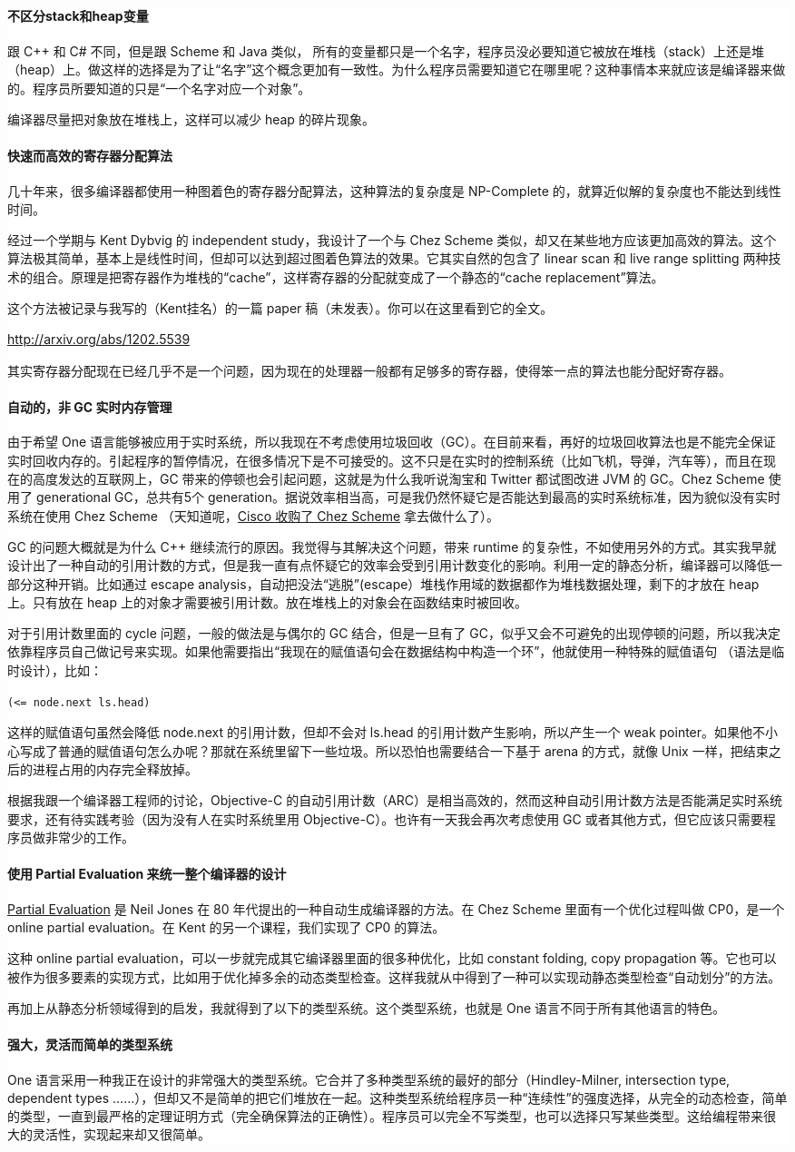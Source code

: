<h4>不区分stack和heap变量</h4>

<p>跟 C++ 和 C# 不同，但是跟 Scheme 和 Java 类似， 所有的变量都只是一个名字，程序员没必要知道它被放在堆栈（stack）上还是堆（heap）上。做这样的选择是为了让“名字”这个概念更加有一致性。为什么程序员需要知道它在哪里呢？这种事情本来就应该是编译器来做的。程序员所要知道的只是“一个名字对应一个对象”。</p>

<p>编译器尽量把对象放在堆栈上，这样可以减少 heap 的碎片现象。</p>

<h4>快速而高效的寄存器分配算法</h4>

<p>几十年来，很多编译器都使用一种图着色的寄存器分配算法，这种算法的复杂度是 NP-Complete 的，就算近似解的复杂度也不能达到线性时间。</p>

<p>经过一个学期与 Kent Dybvig 的 independent study，我设计了一个与 Chez Scheme 类似，却又在某些地方应该更加高效的算法。这个算法极其简单，基本上是线性时间，但却可以达到超过图着色算法的效果。它其实自然的包含了 linear scan 和 live range splitting 两种技术的组合。原理是把寄存器作为堆栈的“cache”，这样寄存器的分配就变成了一个静态的“cache replacement”算法。</p>

<p>这个方法被记录与我写的（Kent挂名）的一篇 paper 稿（未发表）。你可以在这里看到它的全文。</p>

<p><a href="http://arxiv.org/abs/1202.5539">http://arxiv.org/abs/1202.5539</a></p>

<p>其实寄存器分配现在已经几乎不是一个问题，因为现在的处理器一般都有足够多的寄存器，使得笨一点的算法也能分配好寄存器。</p>

<h4>自动的，非 GC 实时内存管理</h4>

<p>由于希望 One 语言能够被应用于实时系统，所以我现在不考虑使用垃圾回收（GC）。在目前来看，再好的垃圾回收算法也是不能完全保证实时回收内存的。引起程序的暂停情况，在很多情况下是不可接受的。这不只是在实时的控制系统（比如飞机，导弹，汽车等），而且在现在的高度发达的互联网上，GC 带来的停顿也会引起问题，这就是为什么我听说淘宝和 Twitter 都试图改进 JVM 的 GC。Chez Scheme 使用了 generational GC，总共有5个 generation。据说效率相当高，可是我仍然怀疑它是否能达到最高的实时系统标准，因为貌似没有实时系统在使用 Chez Scheme （天知道呢，<a href="http://www.reddit.com/r/programming/comments/10ld5i/cisco_systems_acquires_chez_scheme">Cisco 收购了 Chez Scheme</a> 拿去做什么了）。</p>

<p>GC 的问题大概就是为什么 C++ 继续流行的原因。我觉得与其解决这个问题，带来 runtime 的复杂性，不如使用另外的方式。其实我早就设计出了一种自动的引用计数的方式，但是我一直有点怀疑它的效率会受到引用计数变化的影响。利用一定的静态分析，编译器可以降低一部分这种开销。比如通过 escape analysis，自动把没法“逃脱”(escape）堆栈作用域的数据都作为堆栈数据处理，剩下的才放在 heap 上。只有放在 heap 上的对象才需要被引用计数。放在堆栈上的对象会在函数结束时被回收。</p>

<p>对于引用计数里面的 cycle 问题，一般的做法是与偶尔的 GC 结合，但是一旦有了 GC，似乎又会不可避免的出现停顿的问题，所以我决定依靠程序员自己做记号来实现。如果他需要指出“我现在的赋值语句会在数据结构中构造一个环”，他就使用一种特殊的赋值语句 （语法是临时设计），比如：</p>

<pre><code>(&lt;= node.next ls.head)
</code></pre>

<p>这样的赋值语句虽然会降低 node.next 的引用计数，但却不会对 ls.head 的引用计数产生影响，所以产生一个 weak pointer。如果他不小心写成了普通的赋值语句怎么办呢？那就在系统里留下一些垃圾。所以恐怕也需要结合一下基于 arena 的方式，就像 Unix 一样，把结束之后的进程占用的内存完全释放掉。</p>

<p>根据我跟一个编译器工程师的讨论，Objective-C 的自动引用计数（ARC）是相当高效的，然而这种自动引用计数方法是否能满足实时系统要求，还有待实践考验（因为没有人在实时系统里用 Objective-C）。也许有一天我会再次考虑使用 GC 或者其他方式，但它应该只需要程序员做非常少的工作。</p>

<h4>使用 Partial Evaluation 来统一整个编译器的设计</h4>

<p><a href="http://www.itu.dk/~sestoft/pebook/pebook.html">Partial Evaluation</a> 是 Neil Jones 在 80 年代提出的一种自动生成编译器的方法。在 Chez Scheme 里面有一个优化过程叫做 CP0，是一个 online partial evaluation。在 Kent 的另一个课程，我们实现了 CP0 的算法。</p>

<p>这种 online partial evaluation，可以一步就完成其它编译器里面的很多种优化，比如 constant folding, copy propagation 等。它也可以被作为很多要素的实现方式，比如用于优化掉多余的动态类型检查。这样我就从中得到了一种可以实现动静态类型检查“自动划分”的方法。</p>

<p>再加上从静态分析领域得到的启发，我就得到了以下的类型系统。这个类型系统，也就是 One 语言不同于所有其他语言的特色。</p>

<h4>强大，灵活而简单的类型系统</h4>

<p>One 语言采用一种我正在设计的非常强大的类型系统。它合并了多种类型系统的最好的部分（Hindley-Milner, intersection type, dependent types ……），但却又不是简单的把它们堆放在一起。这种类型系统给程序员一种“连续性”的强度选择，从完全的动态检查，简单的类型，一直到最严格的定理证明方式（完全确保算法的正确性）。程序员可以完全不写类型，也可以选择只写某些类型。这给编程带来很大的灵活性，实现起来却又很简单。</p>

